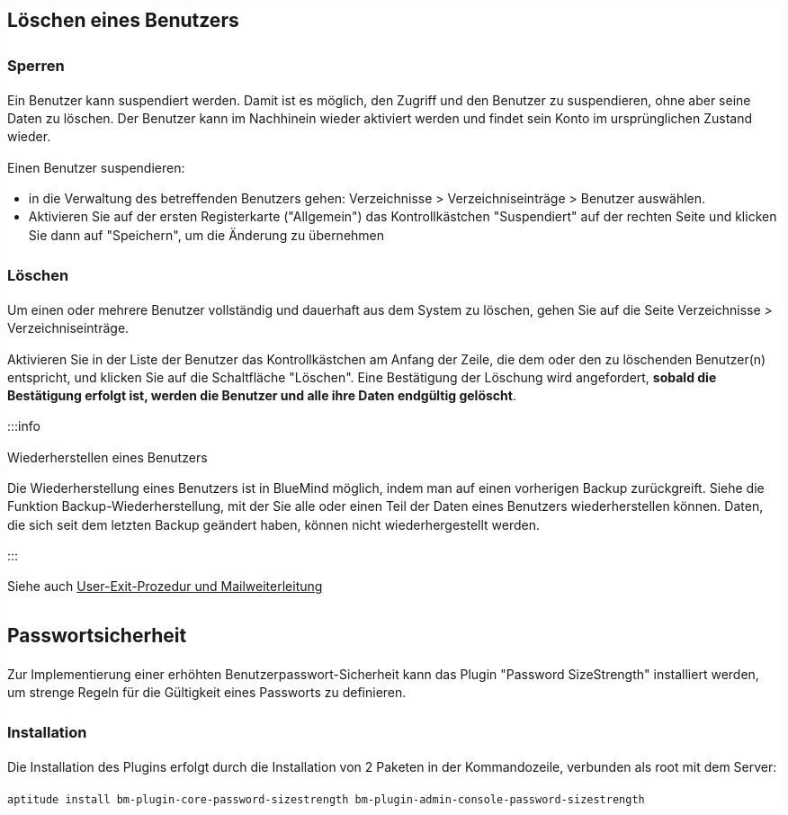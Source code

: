 
## Löschen eines Benutzers

### Sperren

Ein Benutzer kann suspendiert werden. Damit ist es möglich, den Zugriff und den Benutzer zu suspendieren, ohne aber seine Daten zu löschen. Der Benutzer kann im Nachhinein wieder aktiviert werden und findet sein Konto im ursprünglichen Zustand wieder.

Einen Benutzer suspendieren:

- in die Verwaltung des betreffenden Benutzers gehen: Verzeichnisse > Verzeichniseinträge > Benutzer auswählen.
- Aktivieren Sie auf der ersten Registerkarte ("Allgemein") das Kontrollkästchen "Suspendiert" auf der rechten Seite und klicken Sie dann auf "Speichern", um die Änderung zu übernehmen


### Löschen

Um einen oder mehrere Benutzer vollständig und dauerhaft aus dem System zu löschen, gehen Sie auf die Seite Verzeichnisse > Verzeichniseinträge.

Aktivieren Sie in der Liste der Benutzer das Kontrollkästchen am Anfang der Zeile, die dem oder den zu löschenden Benutzer(n) entspricht, und klicken Sie auf die Schaltfläche "Löschen". Eine Bestätigung der Löschung wird angefordert, **sobald die Bestätigung erfolgt ist, werden die Benutzer und alle ihre Daten endgültig gelöscht**.


:::info

Wiederherstellen eines Benutzers

Die Wiederherstellung eines Benutzers ist in BlueMind möglich, indem man auf einen vorherigen Backup zurückgreift. Siehe die Funktion Backup-Wiederherstellung, mit der Sie alle oder einen Teil der Daten eines Benutzers wiederherstellen können. Daten, die sich seit dem letzten Backup geändert haben, können nicht wiederhergestellt werden.

:::

Siehe auch [User-Exit-Prozedur und Mailweiterleitung](/Guide_de_l_administrateur/Gestion_des_entités/Utilisateurs/Procédure_de_départ_utilisateur_et_redirection_de_ses_mails/)

## Passwortsicherheit

Zur Implementierung einer erhöhten Benutzerpasswort-Sicherheit kann das Plugin "Password SizeStrength" installiert werden, um strenge Regeln für die Gültigkeit eines Passworts zu definieren.

### Installation

Die Installation des Plugins erfolgt durch die Installation von 2 Paketen in der Kommandozeile, verbunden als root mit dem Server:


```
aptitude install bm-plugin-core-password-sizestrength bm-plugin-admin-console-password-sizestrength
```
